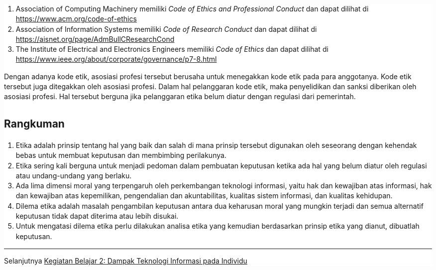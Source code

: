 1. Association of Computing Machinery memiliki _Code of Ethics and Professional Conduct_ dan dapat dilihat di <https://www.acm.org/code-of-ethics>
2. Association of Information Systems memiliki _Code of Research Conduct_ dan dapat dilihat di <https://aisnet.org/page/AdmBullCResearchCond>
3. The Institute of Electrical and Electronics Engineers memiliki _Code of Ethics_ dan dapat dilihat di <https://www.ieee.org/about/corporate/governance/p7-8.html>

Dengan adanya kode etik, asosiasi profesi tersebut berusaha untuk menegakkan kode etik pada para anggotanya. Kode etik tersebut juga ditegakkan oleh asosiasi profesi. Dalam hal pelanggaran kode etik, maka penyelidikan dan sanksi diberikan oleh asosiasi profesi. Hal tersebut berguna jika pelanggaran etika belum diatur dengan regulasi dari pemerintah.

## Rangkuman

1. Etika adalah prinsip tentang hal yang baik dan salah di mana prinsip tersebut digunakan oleh seseorang dengan kehendak bebas untuk membuat keputusan dan membimbing perilakunya.
2. Etika sering kali berguna untuk menjadi pedoman dalam pembuatan keputusan ketika ada hal yang belum diatur oleh regulasi atau undang-undang yang berlaku.
3. Ada lima dimensi moral yang terpengaruh oleh perkembangan teknologi informasi, yaitu hak dan kewajiban atas informasi, hak dan kewajiban atas kepemilikan, pengendalian dan akuntabilitas, kualitas sistem informasi, dan kualitas kehidupan.
4. Dilema etika adalah masalah pengambilan keputusan antara dua keharusan moral yang mungkin terjadi dan semua alternatif keputusan tidak dapat diterima atau lebih disukai.
5. Untuk mengatasi dilema etika perlu dilakukan analisa etika yang kemudian berdasarkan prinsip etika yang dianut, dibuatlah keputusan.

---

Selanjutnya [Kegiatan Belajar 2: Dampak Teknologi Informasi pada Individu](kb-02.md)
